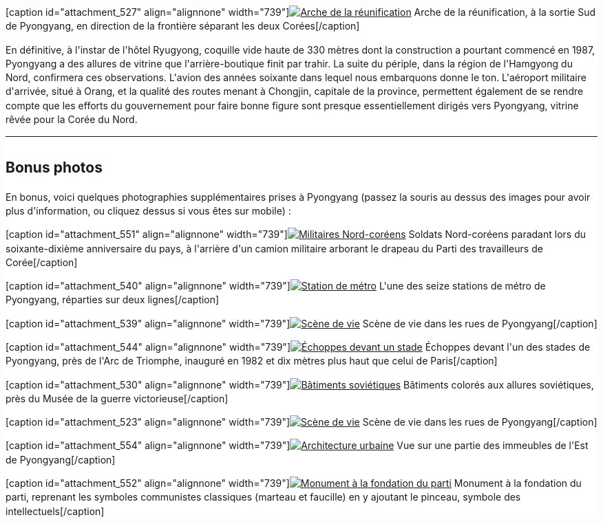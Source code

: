 \[caption id="attachment\_527" align="alignnone" width="739"\][![Arche de la réunification](https://anothervyou.world/wp-content/uploads/2018/10/DSC_9497-1024x683.jpg)](https://anothervyou.world/wp-content/uploads/2018/10/DSC_9497.jpg) Arche de la réunification, à la sortie Sud de Pyongyang, en direction de la frontière séparant les deux Corées\[/caption\]

En définitive, à l'instar de l'hôtel Ryugyong, coquille vide haute de 330 mètres dont la construction a pourtant commencé en 1987, Pyongyang a des allures de vitrine que l'arrière-boutique finit par trahir. La suite du périple, dans la région de l'Hamgyong du Nord, confirmera ces observations. L'avion des années soixante dans lequel nous embarquons donne le ton. L'aéroport militaire d'arrivée, situé à Orang, et la qualité des routes menant à Chongjin, capitale de la province, permettent également de se rendre compte que les efforts du gouvernement pour faire bonne figure sont presque essentiellement dirigés vers Pyongyang, vitrine rêvée pour la Corée du Nord.

* * *

## Bonus photos

En bonus, voici quelques photographies supplémentaires prises à Pyongyang (passez la souris au dessus des images pour avoir plus d'information, ou cliquez dessus si vous êtes sur mobile) :

\[caption id="attachment\_551" align="alignnone" width="739"\][![Militaires Nord-coréens](https://anothervyou.world/wp-content/uploads/2018/10/DSC_9405-1024x683.jpg)](https://anothervyou.world/wp-content/uploads/2018/10/DSC_9405.jpg) Soldats Nord-coréens paradant lors du soixante-dixième anniversaire du pays, à l'arrière d'un camion militaire arborant le drapeau du Parti des travailleurs de Corée\[/caption\]

\[caption id="attachment\_540" align="alignnone" width="739"\][![Station de métro](https://anothervyou.world/wp-content/uploads/2018/10/DSC_9290-1024x683.jpg)](https://anothervyou.world/wp-content/uploads/2018/10/DSC_9290.jpg) L'une des seize stations de métro de Pyongyang, réparties sur deux lignes\[/caption\]

\[caption id="attachment\_539" align="alignnone" width="739"\][![Scène de vie](https://anothervyou.world/wp-content/uploads/2018/10/DSC_9234-1024x683.jpg)](https://anothervyou.world/wp-content/uploads/2018/10/DSC_9234.jpg) Scène de vie dans les rues de Pyongyang\[/caption\]

\[caption id="attachment\_544" align="alignnone" width="739"\][![Échoppes devant un stade](https://anothervyou.world/wp-content/uploads/2018/10/DSC_9338-1024x683.jpg)](https://anothervyou.world/wp-content/uploads/2018/10/DSC_9338.jpg) Échoppes devant l'un des stades de Pyongyang, près de l'Arc de Triomphe, inauguré en 1982 et dix mètres plus haut que celui de Paris\[/caption\]

\[caption id="attachment\_530" align="alignnone" width="739"\][![Bâtiments soviétiques](https://anothervyou.world/wp-content/uploads/2018/10/DSC_9287-1024x683.jpg)](https://anothervyou.world/wp-content/uploads/2018/10/DSC_9287.jpg) Bâtiments colorés aux allures soviétiques, près du Musée de la guerre victorieuse\[/caption\]

\[caption id="attachment\_523" align="alignnone" width="739"\][![Scène de vie](https://anothervyou.world/wp-content/uploads/2018/10/DSC_9233-1024x683.jpg)](https://anothervyou.world/wp-content/uploads/2018/10/DSC_9233.jpg) Scène de vie dans les rues de Pyongyang\[/caption\]

\[caption id="attachment\_554" align="alignnone" width="739"\][![Architecture urbaine](https://anothervyou.world/wp-content/uploads/2018/10/DSC_9708-1024x683.jpg)](https://anothervyou.world/wp-content/uploads/2018/10/DSC_9708.jpg) Vue sur une partie des immeubles de l'Est de Pyongyang\[/caption\]

\[caption id="attachment\_552" align="alignnone" width="739"\][![Monument à la fondation du parti](https://anothervyou.world/wp-content/uploads/2018/10/DSC_9501-1024x683.jpg)](https://anothervyou.world/wp-content/uploads/2018/10/DSC_9501.jpg) Monument à la fondation du parti, reprenant les symboles communistes classiques (marteau et faucille) en y ajoutant le pinceau, symbole des intellectuels\[/caption\]
